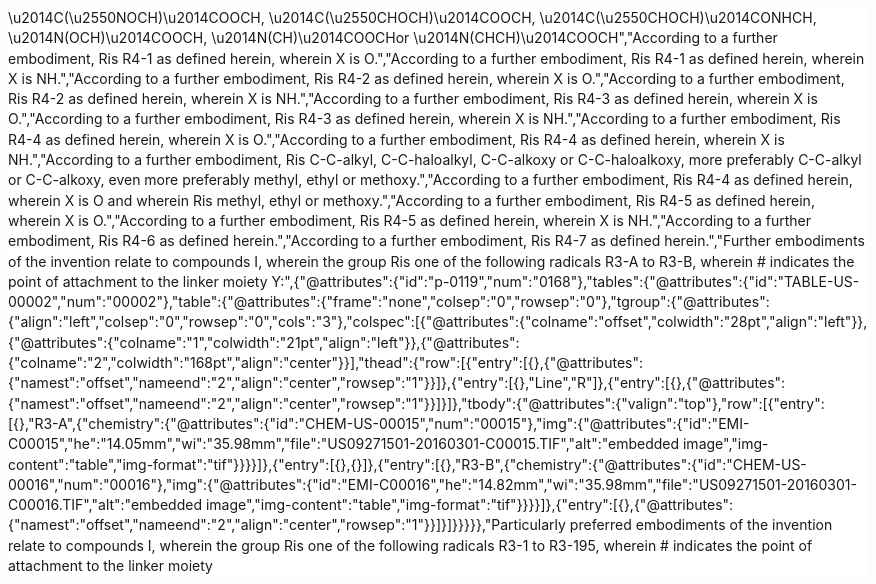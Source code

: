 \u2014C(\u2550NOCH)\u2014COOCH, \u2014C(\u2550CHOCH)\u2014COOCH, \u2014C(\u2550CHOCH)\u2014CONHCH, \u2014N(OCH)\u2014COOCH, \u2014N(CH)\u2014COOCHor \u2014N(CHCH)\u2014COOCH","According to a further embodiment, Ris R4-1 as defined herein, wherein X is O.","According to a further embodiment, Ris R4-1 as defined herein, wherein X is NH.","According to a further embodiment, Ris R4-2 as defined herein, wherein X is O.","According to a further embodiment, Ris R4-2 as defined herein, wherein X is NH.","According to a further embodiment, Ris R4-3 as defined herein, wherein X is O.","According to a further embodiment, Ris R4-3 as defined herein, wherein X is NH.","According to a further embodiment, Ris R4-4 as defined herein, wherein X is O.","According to a further embodiment, Ris R4-4 as defined herein, wherein X is NH.","According to a further embodiment, Ris C-C-alkyl, C-C-haloalkyl, C-C-alkoxy or C-C-haloalkoxy, more preferably C-C-alkyl or C-C-alkoxy, even more preferably methyl, ethyl or methoxy.","According to a further embodiment, Ris R4-4 as defined herein, wherein X is O and wherein Ris methyl, ethyl or methoxy.","According to a further embodiment, Ris R4-5 as defined herein, wherein X is O.","According to a further embodiment, Ris R4-5 as defined herein, wherein X is NH.","According to a further embodiment, Ris R4-6 as defined herein.","According to a further embodiment, Ris R4-7 as defined herein.","Further embodiments of the invention relate to compounds I, wherein the group Ris one of the following radicals R3-A to R3-B, wherein # indicates the point of attachment to the linker moiety Y:",{"@attributes":{"id":"p-0119","num":"0168"},"tables":{"@attributes":{"id":"TABLE-US-00002","num":"00002"},"table":{"@attributes":{"frame":"none","colsep":"0","rowsep":"0"},"tgroup":{"@attributes":{"align":"left","colsep":"0","rowsep":"0","cols":"3"},"colspec":[{"@attributes":{"colname":"offset","colwidth":"28pt","align":"left"}},{"@attributes":{"colname":"1","colwidth":"21pt","align":"left"}},{"@attributes":{"colname":"2","colwidth":"168pt","align":"center"}}],"thead":{"row":[{"entry":[{},{"@attributes":{"namest":"offset","nameend":"2","align":"center","rowsep":"1"}}]},{"entry":[{},"Line","R"]},{"entry":[{},{"@attributes":{"namest":"offset","nameend":"2","align":"center","rowsep":"1"}}]}]},"tbody":{"@attributes":{"valign":"top"},"row":[{"entry":[{},"R3-A",{"chemistry":{"@attributes":{"id":"CHEM-US-00015","num":"00015"},"img":{"@attributes":{"id":"EMI-C00015","he":"14.05mm","wi":"35.98mm","file":"US09271501-20160301-C00015.TIF","alt":"embedded image","img-content":"table","img-format":"tif"}}}}]},{"entry":[{},{}]},{"entry":[{},"R3-B",{"chemistry":{"@attributes":{"id":"CHEM-US-00016","num":"00016"},"img":{"@attributes":{"id":"EMI-C00016","he":"14.82mm","wi":"35.98mm","file":"US09271501-20160301-C00016.TIF","alt":"embedded image","img-content":"table","img-format":"tif"}}}}]},{"entry":[{},{"@attributes":{"namest":"offset","nameend":"2","align":"center","rowsep":"1"}}]}]}}}}},"Particularly preferred embodiments of the invention relate to compounds I, wherein the group Ris one of the following radicals R3-1 to R3-195, wherein # indicates the point of attachment to the linker moiety